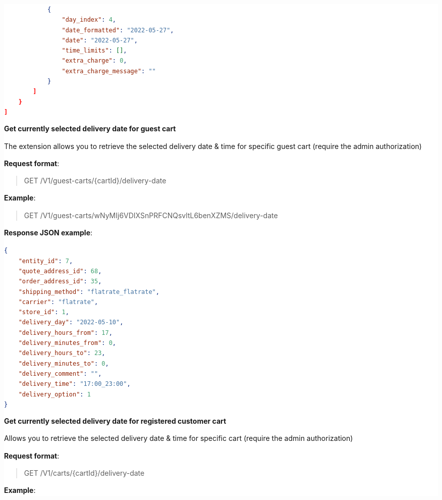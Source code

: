 ```json
            {
                "day_index": 4,
                "date_formatted": "2022-05-27",
                "date": "2022-05-27",
                "time_limits": [],
                "extra_charge": 0,
                "extra_charge_message": ""
            }
        ]
    }
]
```

**Get currently selected delivery date for guest cart**

The extension allows you to retrieve the selected delivery date & time for specific guest cart (require the admin authorization)

**Request format**:

> GET /V1/guest-carts/{cartId}/delivery-date

**Example**:

> GET /V1/guest-carts/wNyMIj6VDIXSnPRFCNQsvltL6benXZMS/delivery-date

**Response JSON example**:

```json
{
    "entity_id": 7,
    "quote_address_id": 68,
    "order_address_id": 35,
    "shipping_method": "flatrate_flatrate",
    "carrier": "flatrate",
    "store_id": 1,
    "delivery_day": "2022-05-10",
    "delivery_hours_from": 17,
    "delivery_minutes_from": 0,
    "delivery_hours_to": 23,
    "delivery_minutes_to": 0,
    "delivery_comment": "",
    "delivery_time": "17:00_23:00",
    "delivery_option": 1
}
```

**Get currently selected delivery date for registered customer cart**

Allows you to retrieve the selected delivery date & time for specific cart (require the admin authorization)

**Request format**:

> GET /V1/carts/{cartId}/delivery-date

**Example**:
